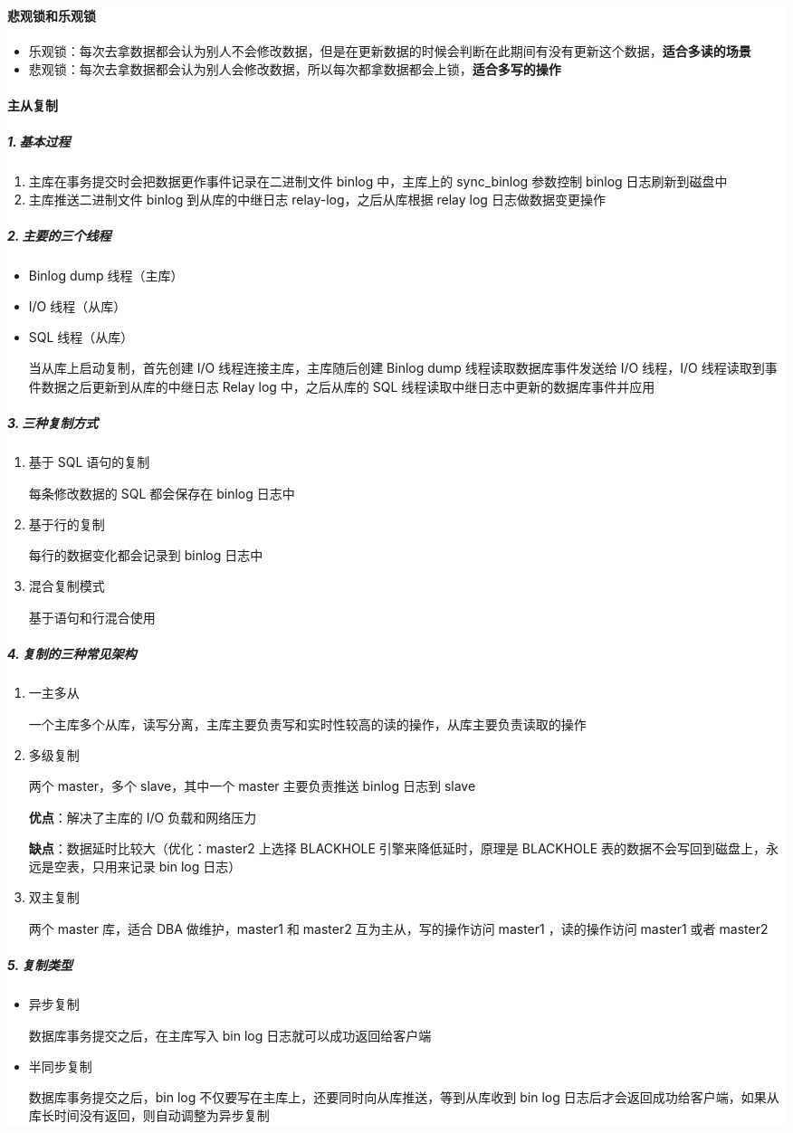 #### 悲观锁和乐观锁

- 乐观锁：每次去拿数据都会认为别人不会修改数据，但是在更新数据的时候会判断在此期间有没有更新这个数据，**适合多读的场景**
- 悲观锁：每次去拿数据都会认为别人会修改数据，所以每次都拿数据都会上锁，**适合多写的操作**

#### 主从复制

##### 1. 基本过程

1. 主库在事务提交时会把数据更作事件记录在二进制文件 binlog 中，主库上的 sync_binlog 参数控制 binlog 日志刷新到磁盘中
2. 主库推送二进制文件 binlog 到从库的中继日志 relay-log，之后从库根据 relay log 日志做数据变更操作

##### 2. 主要的三个线程

- Binlog dump 线程（主库）
- I/O 线程（从库）
- SQL 线程（从库）

    当从库上启动复制，首先创建 I/O 线程连接主库，主库随后创建 Binlog dump 线程读取数据库事件发送给 I/O 线程，I/O 线程读取到事件数据之后更新到从库的中继日志 Relay log 中，之后从库的 SQL 线程读取中继日志中更新的数据库事件并应用

##### 3. 三种复制方式

1. 基于 SQL 语句的复制

   每条修改数据的 SQL 都会保存在 binlog 日志中

2. 基于行的复制

   每行的数据变化都会记录到 binlog 日志中

3. 混合复制模式

   基于语句和行混合使用

##### 4. 复制的三种常见架构

1. 一主多从

   一个主库多个从库，读写分离，主库主要负责写和实时性较高的读的操作，从库主要负责读取的操作

2. 多级复制

   两个 master，多个 slave，其中一个 master 主要负责推送 binlog 日志到 slave

   **优点**：解决了主库的 I/O 负载和网络压力

   **缺点**：数据延时比较大（优化：master2 上选择 BLACKHOLE 引擎来降低延时，原理是 BLACKHOLE 表的数据不会写回到磁盘上，永远是空表，只用来记录 bin log 日志）

3. 双主复制

   两个 master 库，适合 DBA 做维护，master1 和 master2 互为主从，写的操作访问 master1 ，读的操作访问 master1 或者 master2

##### 5. 复制类型

- 异步复制

  数据库事务提交之后，在主库写入 bin log 日志就可以成功返回给客户端

- 半同步复制

  数据库事务提交之后，bin log 不仅要写在主库上，还要同时向从库推送，等到从库收到 bin log 日志后才会返回成功给客户端，如果从库长时间没有返回，则自动调整为异步复制


